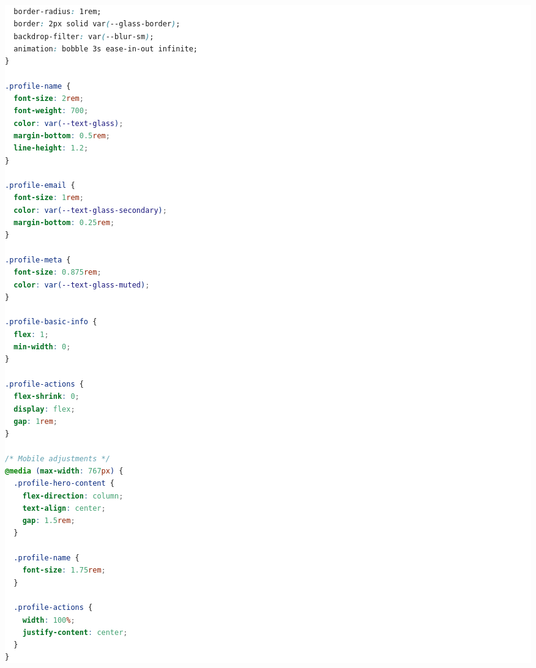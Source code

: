 ```css
  border-radius: 1rem;
  border: 2px solid var(--glass-border);
  backdrop-filter: var(--blur-sm);
  animation: bobble 3s ease-in-out infinite;
}

.profile-name {
  font-size: 2rem;
  font-weight: 700;
  color: var(--text-glass);
  margin-bottom: 0.5rem;
  line-height: 1.2;
}

.profile-email {
  font-size: 1rem;
  color: var(--text-glass-secondary);
  margin-bottom: 0.25rem;
}

.profile-meta {
  font-size: 0.875rem;
  color: var(--text-glass-muted);
}

.profile-basic-info {
  flex: 1;
  min-width: 0;
}

.profile-actions {
  flex-shrink: 0;
  display: flex;
  gap: 1rem;
}

/* Mobile adjustments */
@media (max-width: 767px) {
  .profile-hero-content {
    flex-direction: column;
    text-align: center;
    gap: 1.5rem;
  }
  
  .profile-name {
    font-size: 1.75rem;
  }
  
  .profile-actions {
    width: 100%;
    justify-content: center;
  }
}
```
